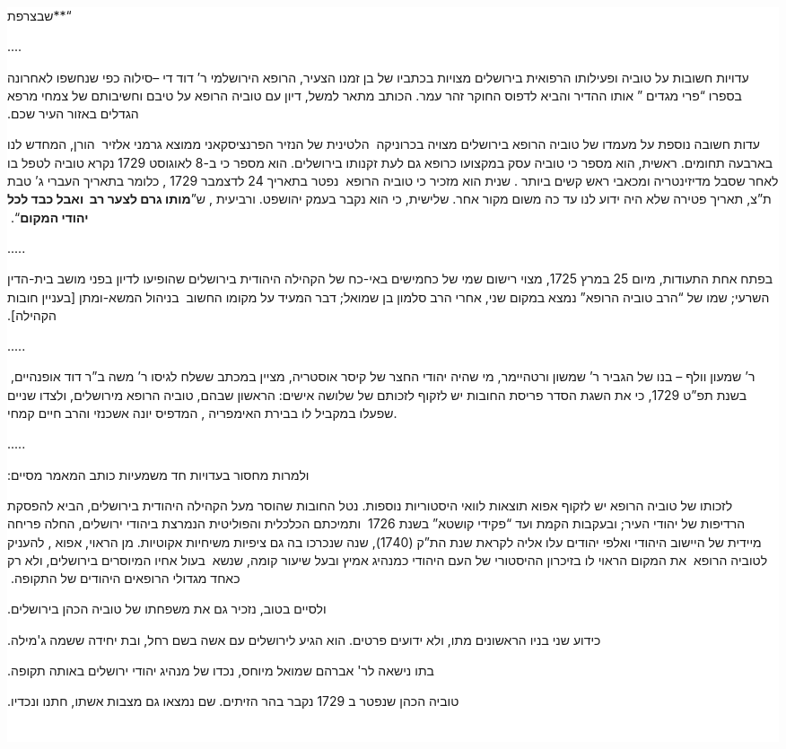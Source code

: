 שבצרפת</span>**“

<span dir="rtl">....</span>

<span dir="rtl">עדויות חשובות על טוביה ופעילותו הרפואית בירושלים מצויות
בכתביו של בן זמנו הצעיר, הרופא הירושלמי ר’ דוד די –סילוה כפי שנחשפו
לאחרונה בספרו “פרי מגדים ” אותו ההדיר והביא לדפוס החוקר זהר עמר. הכותב
מתאר למשל, דיון עם טוביה הרופא על טיבם וחשיבותם של צמחי מרפא הגדלים
באזור העיר שכם.</span>

<span dir="rtl">עדות חשובה נוספת על מעמדו של טוביה הרופא בירושלים מצויה
בכרוניקה  הלטינית של הנזיר הפרנציסקאני ממוצא גרמני אלזיר  הורן, המחדש
לנו בארבעה תחומים. ראשית, הוא מספר כי טוביה עסק במקצועו כרופא גם לעת
זקנותו בירושלים. הוא מספר כי ב-8 לאוגוסט 1729 נקרא טוביה לטפל בו לאחר
שסבל מדיזינטריה ומכאבי ראש קשים ביותר . שנית הוא מזכיר כי טוביה הרופא 
נפטר בתאריך 24 לדצמבר 1729 , כלומר בתאריך העברי ג’ טבת ת”צ, תאריך פטירה
שלא היה ידוע לנו עד כה משום מקור אחר. שלישית, כי הוא נקבר בעמק
יהושפט. ורביעית , ש”**מותו גרם לצער רב  ואבל כבד לכל יהודי
המקום**“. </span>

<span dir="rtl">.....</span>

<span dir="rtl">בפתח אחת התעודות, מיום 25 במרץ 1725, מצוי רישום שמי של
כחמישים באי-כח של הקהילה היהודית בירושלים שהופיעו לדיון בפני מושב
בית-הדין השרעי; שמו של “הרב טוביה הרופא” נמצא במקום שני, אחרי הרב סלמון
בן שמואל; דבר המעיד על מקומו החשוב  בניהול המשא-ומתן \[בעניין חובות
הקהילה\].</span>

<span dir="rtl">.....</span>

 <span dir="rtl">ר’ שמעון וולף – בנו של הגביר ר’ שמשון ורטהיימר, מי שהיה
יהודי החצר של קיסר אוסטריה, מציין במכתב ששלח לגיסו ר’ משה ב”ר דוד
אופנהיים, בשנת תפ”ט 1729, כי את השגת הסדר פריסת החובות יש לזקוף לזכותם
של שלושה אישים: הראשון שבהם, טוביה הרופא מירושלים, ולצדו שניים שפעלו
במקביל לו בבירת האימפריה , המדפיס יונה אשכנזי והרב חיים קמחי</span>.

<span dir="rtl">.....</span>

<span dir="rtl">ולמרות מחסור בעדויות חד משמעיות כותב המאמר מסיים:</span>

<span dir="rtl">לזכותו של טוביה הרופא יש לזקוף אפוא תוצאות לוואי
היסטוריות נוספות. נטל החובות שהוסר מעל הקהילה היהודית בירושלים, הביא
להפסקת הרדיפות של יהודי העיר; ובעקבות הקמת ועד “פקידי קושטא” בשנת 1726 
ותמיכתם הכלכלית והפוליטית הנמרצת ביהודי ירושלים, החלה פריחה מיידית של
היישוב היהודי ואלפי יהודים עלו אליה לקראת שנת הת”ק (1740), שנה שנכרכו בה
גם ציפיות משיחיות אקוטיות. מן הראוי, אפוא , להעניק לטוביה הרופא  את
המקום הראוי לו בזיכרון ההיסטורי של העם היהודי כמנהיג אמיץ ובעל שיעור
קומה, שנשא  בעול אחיו המיוסרים בירושלים, ולא רק כאחד מגדולי הרופאים
היהודים של התקופה. </span>

<span dir="rtl">ולסיים בטוב, נזכיר גם את משפחתו של טוביה הכהן
בירושלים.</span>

<span dir="rtl">כידוע שני בניו הראשונים מתו, ולא ידועים פרטים. הוא הגיע
לירושלים עם אשה בשם רחל, ובת יחידה ששמה ג'מילה.</span>

<span dir="rtl">בתו נישאה לר' אברהם שמואל מיוחס, נכדו של מנהיג יהודי
ירושלים באותה תקופה.</span>

<span dir="rtl">טוביה הכהן שנפטר ב 1729 נקבר בהר הזיתים. שם נמצאו גם
מצבות אשתו, חתנו ונכדיו.</span>

<span dir="rtl">   </span>

